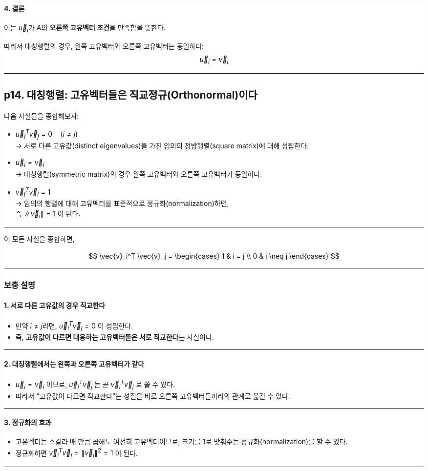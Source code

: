 #### 4. 결론  
이는 $\vec{u}_i$가 $A$의 **오른쪽 고유벡터 조건**을 만족함을 뜻한다.  

따라서 대칭행렬의 경우, 왼쪽 고유벡터와 오른쪽 고유벡터는 동일하다:  
$$
\vec{u}_i = \vec{v}_i
$$

---

## p14. 대칭행렬: 고유벡터들은 직교정규(Orthonormal)이다  

다음 사실들을 종합해보자:  

- $\vec{u}_i^T \vec{v}_j = 0 \quad (i \neq j)$  
  → 서로 다른 고유값(distinct eigenvalues)을 가진 임의의 정방행렬(square matrix)에 대해 성립한다.  

- $\vec{u}_i = \vec{v}_i$  
  → 대칭행렬(symmetric matrix)의 경우 왼쪽 고유벡터와 오른쪽 고유벡터가 동일하다.  

- $\vec{v}_i^T \vec{v}_i = 1$  
  → 임의의 행렬에 대해 고유벡터를 표준적으로 정규화(normalization)하면,  
    즉 $\|\vec{v}_i\| = 1$ 이 된다.  

---

이 모든 사실을 종합하면,  

$$
\vec{v}_i^T \vec{v}_j =
\begin{cases}
1 & i = j \\
0 & i \neq j
\end{cases}
$$  

---

### 보충 설명  

#### 1. 서로 다른 고유값의 경우 직교한다  
- 만약 $i \neq j$라면, $\vec{u}_i^T \vec{v}_j = 0$ 이 성립한다.  
- 즉, **고유값이 다르면 대응하는 고유벡터들은 서로 직교한다**는 사실이다.  

---

#### 2. 대칭행렬에서는 왼쪽과 오른쪽 고유벡터가 같다  
- $\vec{u}_i = \vec{v}_i$ 이므로, $\vec{u}_i^T \vec{v}_j$ 는 곧 $\vec{v}_i^T \vec{v}_j$ 로 쓸 수 있다.  
- 따라서 “고유값이 다르면 직교한다”는 성질을 바로 오른쪽 고유벡터들끼리의 관계로 옮길 수 있다.  

---

#### 3. 정규화의 효과  
- 고유벡터는 스칼라 배 만큼 곱해도 여전히 고유벡터이므로, 크기를 1로 맞춰주는 정규화(normalization)를 할 수 있다.  
- 정규화하면 $\vec{v}_i^T \vec{v}_i = \|\vec{v}_i\|^2 = 1$ 이 된다.  

---